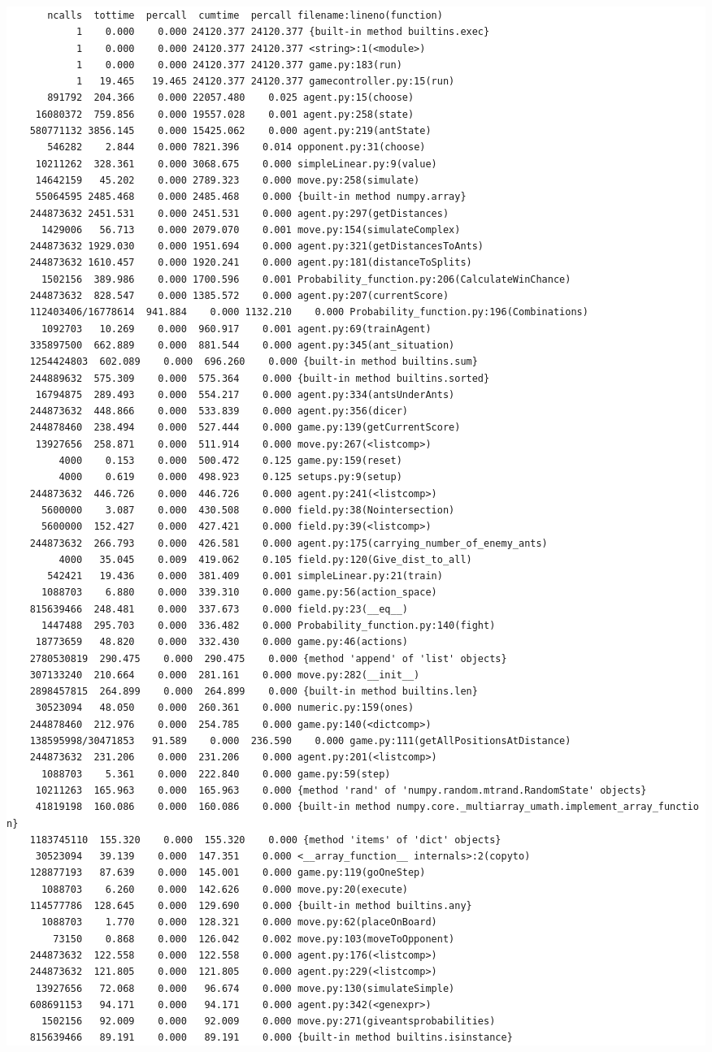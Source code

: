            ncalls  tottime  percall  cumtime  percall filename:lineno(function)
                1    0.000    0.000 24120.377 24120.377 {built-in method builtins.exec}
                1    0.000    0.000 24120.377 24120.377 <string>:1(<module>)
                1    0.000    0.000 24120.377 24120.377 game.py:183(run)
                1   19.465   19.465 24120.377 24120.377 gamecontroller.py:15(run)
           891792  204.366    0.000 22057.480    0.025 agent.py:15(choose)
         16080372  759.856    0.000 19557.028    0.001 agent.py:258(state)
        580771132 3856.145    0.000 15425.062    0.000 agent.py:219(antState)
           546282    2.844    0.000 7821.396    0.014 opponent.py:31(choose)
         10211262  328.361    0.000 3068.675    0.000 simpleLinear.py:9(value)
         14642159   45.202    0.000 2789.323    0.000 move.py:258(simulate)
         55064595 2485.468    0.000 2485.468    0.000 {built-in method numpy.array}
        244873632 2451.531    0.000 2451.531    0.000 agent.py:297(getDistances)
          1429006   56.713    0.000 2079.070    0.001 move.py:154(simulateComplex)
        244873632 1929.030    0.000 1951.694    0.000 agent.py:321(getDistancesToAnts)
        244873632 1610.457    0.000 1920.241    0.000 agent.py:181(distanceToSplits)
          1502156  389.986    0.000 1700.596    0.001 Probability_function.py:206(CalculateWinChance)
        244873632  828.547    0.000 1385.572    0.000 agent.py:207(currentScore)
        112403406/16778614  941.884    0.000 1132.210    0.000 Probability_function.py:196(Combinations)
          1092703   10.269    0.000  960.917    0.001 agent.py:69(trainAgent)
        335897500  662.889    0.000  881.544    0.000 agent.py:345(ant_situation)
        1254424803  602.089    0.000  696.260    0.000 {built-in method builtins.sum}
        244889632  575.309    0.000  575.364    0.000 {built-in method builtins.sorted}
         16794875  289.493    0.000  554.217    0.000 agent.py:334(antsUnderAnts)
        244873632  448.866    0.000  533.839    0.000 agent.py:356(dicer)
        244878460  238.494    0.000  527.444    0.000 game.py:139(getCurrentScore)
         13927656  258.871    0.000  511.914    0.000 move.py:267(<listcomp>)
             4000    0.153    0.000  500.472    0.125 game.py:159(reset)
             4000    0.619    0.000  498.923    0.125 setups.py:9(setup)
        244873632  446.726    0.000  446.726    0.000 agent.py:241(<listcomp>)
          5600000    3.087    0.000  430.508    0.000 field.py:38(Nointersection)
          5600000  152.427    0.000  427.421    0.000 field.py:39(<listcomp>)
        244873632  266.793    0.000  426.581    0.000 agent.py:175(carrying_number_of_enemy_ants)
             4000   35.045    0.009  419.062    0.105 field.py:120(Give_dist_to_all)
           542421   19.436    0.000  381.409    0.001 simpleLinear.py:21(train)
          1088703    6.880    0.000  339.310    0.000 game.py:56(action_space)
        815639466  248.481    0.000  337.673    0.000 field.py:23(__eq__)
          1447488  295.703    0.000  336.482    0.000 Probability_function.py:140(fight)
         18773659   48.820    0.000  332.430    0.000 game.py:46(actions)
        2780530819  290.475    0.000  290.475    0.000 {method 'append' of 'list' objects}
        307133240  210.664    0.000  281.161    0.000 move.py:282(__init__)
        2898457815  264.899    0.000  264.899    0.000 {built-in method builtins.len}
         30523094   48.050    0.000  260.361    0.000 numeric.py:159(ones)
        244878460  212.976    0.000  254.785    0.000 game.py:140(<dictcomp>)
        138595998/30471853   91.589    0.000  236.590    0.000 game.py:111(getAllPositionsAtDistance)
        244873632  231.206    0.000  231.206    0.000 agent.py:201(<listcomp>)
          1088703    5.361    0.000  222.840    0.000 game.py:59(step)
         10211263  165.963    0.000  165.963    0.000 {method 'rand' of 'numpy.random.mtrand.RandomState' objects}
         41819198  160.086    0.000  160.086    0.000 {built-in method numpy.core._multiarray_umath.implement_array_function}
        1183745110  155.320    0.000  155.320    0.000 {method 'items' of 'dict' objects}
         30523094   39.139    0.000  147.351    0.000 <__array_function__ internals>:2(copyto)
        128877193   87.639    0.000  145.001    0.000 game.py:119(goOneStep)
          1088703    6.260    0.000  142.626    0.000 move.py:20(execute)
        114577786  128.645    0.000  129.690    0.000 {built-in method builtins.any}
          1088703    1.770    0.000  128.321    0.000 move.py:62(placeOnBoard)
            73150    0.868    0.000  126.042    0.002 move.py:103(moveToOpponent)
        244873632  122.558    0.000  122.558    0.000 agent.py:176(<listcomp>)
        244873632  121.805    0.000  121.805    0.000 agent.py:229(<listcomp>)
         13927656   72.068    0.000   96.674    0.000 move.py:130(simulateSimple)
        608691153   94.171    0.000   94.171    0.000 agent.py:342(<genexpr>)
          1502156   92.009    0.000   92.009    0.000 move.py:271(giveantsprobabilities)
        815639466   89.191    0.000   89.191    0.000 {built-in method builtins.isinstance}